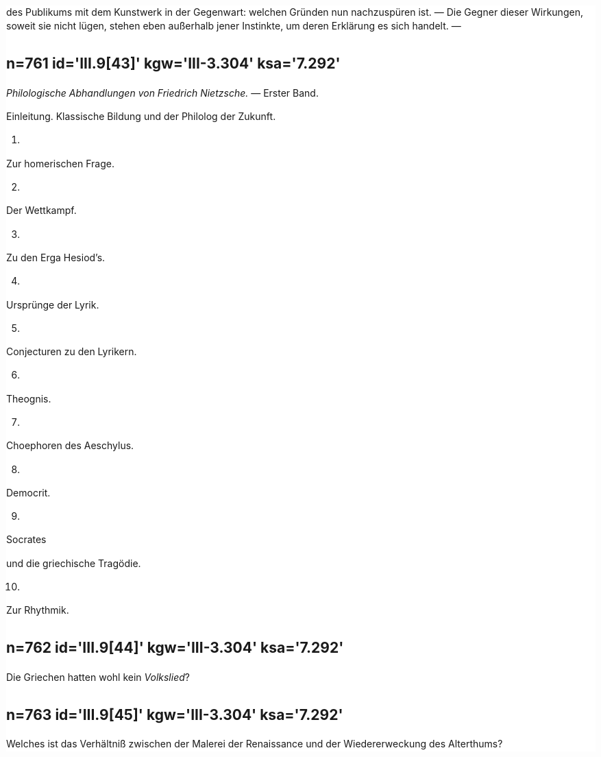 des Publikums mit dem Kunstwerk in der Gegenwart: welchen Gründen nun nachzuspüren ist. — Die Gegner dieser Wirkungen, soweit sie nicht lügen, stehen eben außerhalb jener Instinkte, um deren Erklärung es sich handelt. —

## n=761 id='III.9[43]' kgw='III-3.304' ksa='7.292'

*Philologische Abhandlungen von Friedrich Nietzsche.* — Erster Band.

Einleitung. Klassische Bildung und der Philolog der Zukunft.

1.

Zur homerischen Frage.

2.

Der Wettkampf.

3.

Zu den Erga Hesiod’s.

4.

Ursprünge der Lyrik.

5.

Conjecturen zu den Lyrikern.

6.

Theognis.

7.

Choephoren des Aeschylus.

8.

Democrit.

9.

Socrates

und die griechische Tragödie.

10.

Zur Rhythmik.

## n=762 id='III.9[44]' kgw='III-3.304' ksa='7.292'

Die Griechen hatten wohl kein *Volkslied*?

## n=763 id='III.9[45]' kgw='III-3.304' ksa='7.292'

Welches ist das Verhältniß zwischen der Malerei der Renaissance und der Wiedererweckung des Alterthums?
